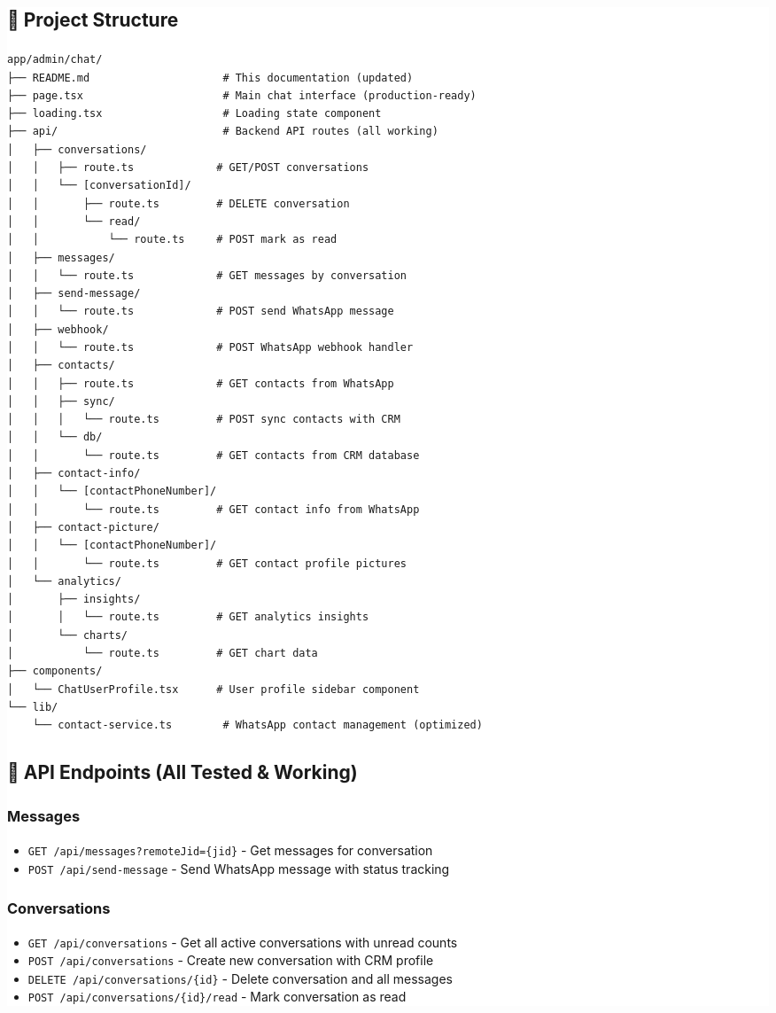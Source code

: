 ## 📁 Project Structure

```
app/admin/chat/
├── README.md                     # This documentation (updated)
├── page.tsx                      # Main chat interface (production-ready)
├── loading.tsx                   # Loading state component
├── api/                          # Backend API routes (all working)
│   ├── conversations/
│   │   ├── route.ts             # GET/POST conversations
│   │   └── [conversationId]/
│   │       ├── route.ts         # DELETE conversation
│   │       └── read/
│   │           └── route.ts     # POST mark as read
│   ├── messages/
│   │   └── route.ts             # GET messages by conversation
│   ├── send-message/
│   │   └── route.ts             # POST send WhatsApp message
│   ├── webhook/
│   │   └── route.ts             # POST WhatsApp webhook handler
│   ├── contacts/
│   │   ├── route.ts             # GET contacts from WhatsApp
│   │   ├── sync/
│   │   │   └── route.ts         # POST sync contacts with CRM
│   │   └── db/
│   │       └── route.ts         # GET contacts from CRM database
│   ├── contact-info/
│   │   └── [contactPhoneNumber]/
│   │       └── route.ts         # GET contact info from WhatsApp
│   ├── contact-picture/
│   │   └── [contactPhoneNumber]/
│   │       └── route.ts         # GET contact profile pictures
│   └── analytics/
│       ├── insights/
│       │   └── route.ts         # GET analytics insights
│       └── charts/
│           └── route.ts         # GET chart data
├── components/
│   └── ChatUserProfile.tsx      # User profile sidebar component
└── lib/
    └── contact-service.ts        # WhatsApp contact management (optimized)
```

## 🔌 API Endpoints (All Tested & Working)

### **Messages**
- `GET /api/messages?remoteJid={jid}` - Get messages for conversation
- `POST /api/send-message` - Send WhatsApp message with status tracking

### **Conversations**  
- `GET /api/conversations` - Get all active conversations with unread counts
- `POST /api/conversations` - Create new conversation with CRM profile
- `DELETE /api/conversations/{id}` - Delete conversation and all messages
- `POST /api/conversations/{id}/read` - Mark conversation as read
